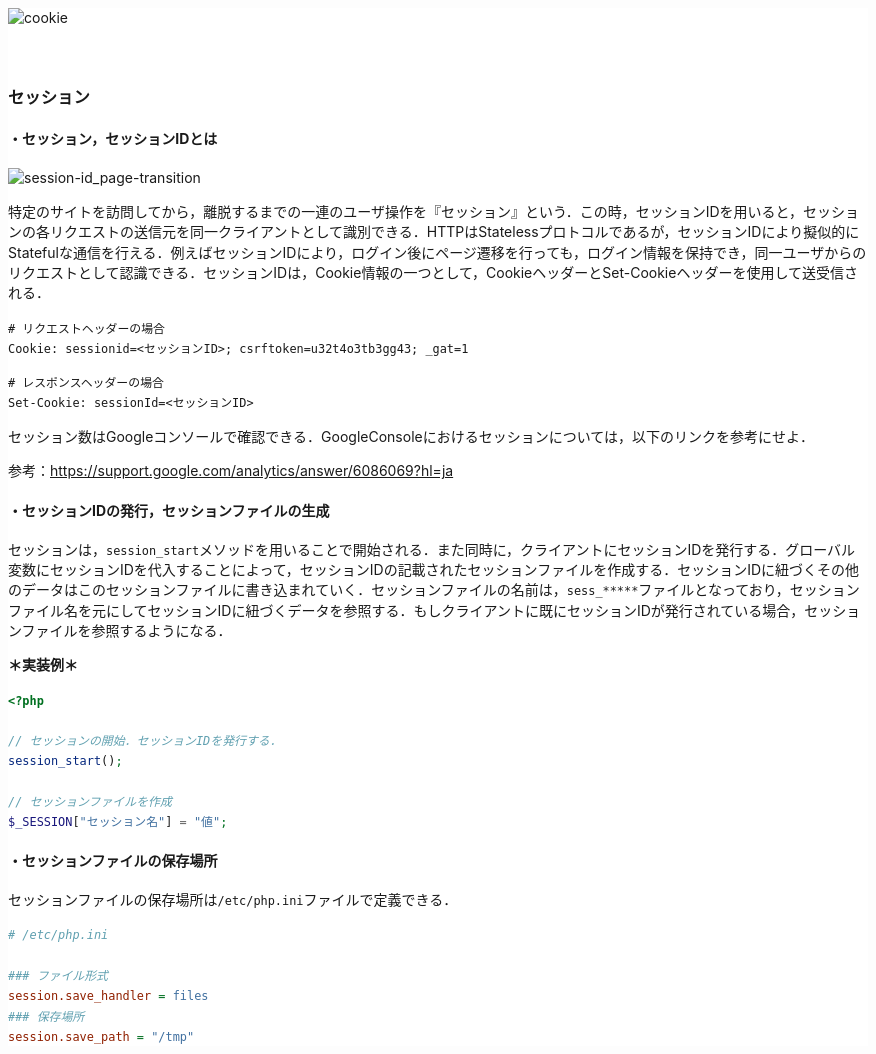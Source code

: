 ![cookie](https://raw.githubusercontent.com/hiroki-it/tech-notebook/master/images/cookie.png)

<br>

### セッション

#### ・セッション，セッションIDとは

![session-id_page-transition](https://raw.githubusercontent.com/hiroki-it/tech-notebook/master/images/session-id_page-transition.png)

特定のサイトを訪問してから，離脱するまでの一連のユーザ操作を『セッション』という．この時，セッションIDを用いると，セッションの各リクエストの送信元を同一クライアントとして識別できる．HTTPはStatelessプロトコルであるが，セッションIDにより擬似的にStatefulな通信を行える．例えばセッションIDにより，ログイン後にページ遷移を行っても，ログイン情報を保持でき，同一ユーザからのリクエストとして認識できる．セッションIDは，Cookie情報の一つとして，CookieヘッダーとSet-Cookieヘッダーを使用して送受信される．

```http
# リクエストヘッダーの場合
Cookie: sessionid=<セッションID>; csrftoken=u32t4o3tb3gg43; _gat=1
```


```http
# レスポンスヘッダーの場合
Set-Cookie: sessionId=<セッションID>
```

セッション数はGoogleコンソールで確認できる．GoogleConsoleにおけるセッションについては，以下のリンクを参考にせよ．

参考：https://support.google.com/analytics/answer/6086069?hl=ja

#### ・セッションIDの発行，セッションファイルの生成

セッションは，```session_start```メソッドを用いることで開始される．また同時に，クライアントにセッションIDを発行する．グローバル変数にセッションIDを代入することによって，セッションIDの記載されたセッションファイルを作成する．セッションIDに紐づくその他のデータはこのセッションファイルに書き込まれていく．セッションファイルの名前は，```sess_*****```ファイルとなっており，セッションファイル名を元にしてセッションIDに紐づくデータを参照する．もしクライアントに既にセッションIDが発行されている場合，セッションファイルを参照するようになる．

**＊実装例＊**

```php
<?php

// セッションの開始．セッションIDを発行する．
session_start();

// セッションファイルを作成
$_SESSION["セッション名"] = "値"; 
```

#### ・セッションファイルの保存場所

セッションファイルの保存場所は```/etc/php.ini```ファイルで定義できる．

```ini
# /etc/php.ini

### ファイル形式
session.save_handler = files
### 保存場所
session.save_path = "/tmp"
```
